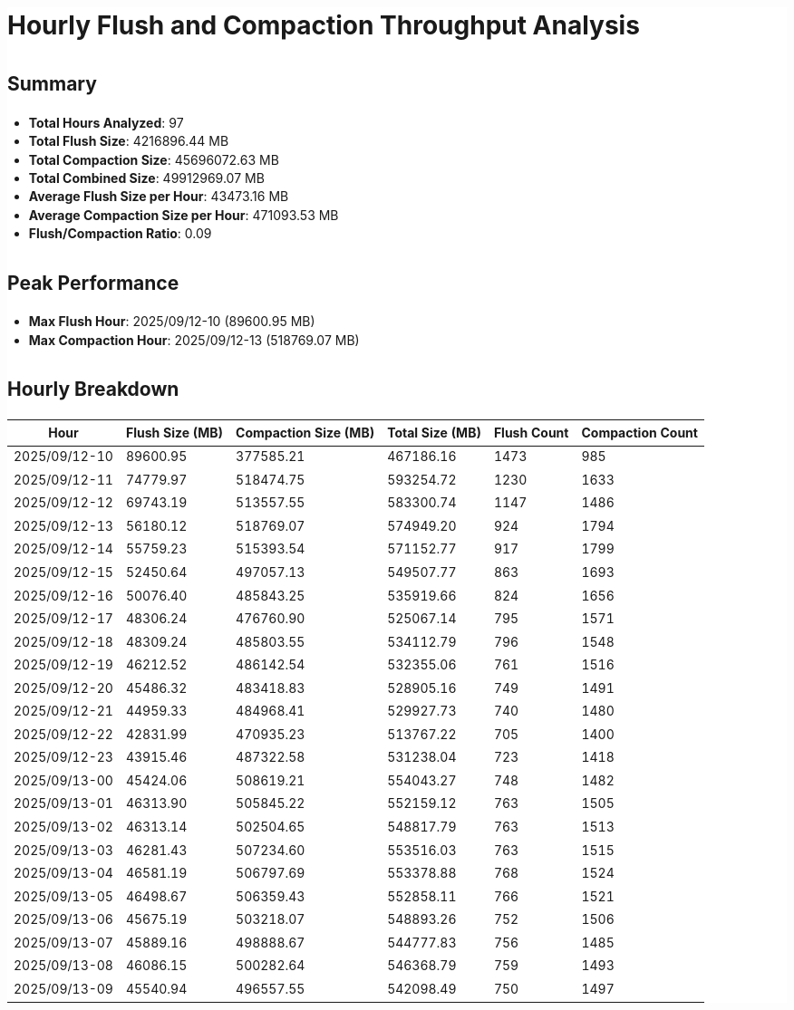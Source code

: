# Hourly Flush and Compaction Throughput Analysis

## Summary

- **Total Hours Analyzed**: 97
- **Total Flush Size**: 4216896.44 MB
- **Total Compaction Size**: 45696072.63 MB
- **Total Combined Size**: 49912969.07 MB
- **Average Flush Size per Hour**: 43473.16 MB
- **Average Compaction Size per Hour**: 471093.53 MB
- **Flush/Compaction Ratio**: 0.09

## Peak Performance

- **Max Flush Hour**: 2025/09/12-10 (89600.95 MB)
- **Max Compaction Hour**: 2025/09/12-13 (518769.07 MB)

## Hourly Breakdown

| Hour | Flush Size (MB) | Compaction Size (MB) | Total Size (MB) | Flush Count | Compaction Count |
|------|----------------|---------------------|-----------------|-------------|------------------|
| 2025/09/12-10 | 89600.95 | 377585.21 | 467186.16 | 1473 | 985 |
| 2025/09/12-11 | 74779.97 | 518474.75 | 593254.72 | 1230 | 1633 |
| 2025/09/12-12 | 69743.19 | 513557.55 | 583300.74 | 1147 | 1486 |
| 2025/09/12-13 | 56180.12 | 518769.07 | 574949.20 | 924 | 1794 |
| 2025/09/12-14 | 55759.23 | 515393.54 | 571152.77 | 917 | 1799 |
| 2025/09/12-15 | 52450.64 | 497057.13 | 549507.77 | 863 | 1693 |
| 2025/09/12-16 | 50076.40 | 485843.25 | 535919.66 | 824 | 1656 |
| 2025/09/12-17 | 48306.24 | 476760.90 | 525067.14 | 795 | 1571 |
| 2025/09/12-18 | 48309.24 | 485803.55 | 534112.79 | 796 | 1548 |
| 2025/09/12-19 | 46212.52 | 486142.54 | 532355.06 | 761 | 1516 |
| 2025/09/12-20 | 45486.32 | 483418.83 | 528905.16 | 749 | 1491 |
| 2025/09/12-21 | 44959.33 | 484968.41 | 529927.73 | 740 | 1480 |
| 2025/09/12-22 | 42831.99 | 470935.23 | 513767.22 | 705 | 1400 |
| 2025/09/12-23 | 43915.46 | 487322.58 | 531238.04 | 723 | 1418 |
| 2025/09/13-00 | 45424.06 | 508619.21 | 554043.27 | 748 | 1482 |
| 2025/09/13-01 | 46313.90 | 505845.22 | 552159.12 | 763 | 1505 |
| 2025/09/13-02 | 46313.14 | 502504.65 | 548817.79 | 763 | 1513 |
| 2025/09/13-03 | 46281.43 | 507234.60 | 553516.03 | 763 | 1515 |
| 2025/09/13-04 | 46581.19 | 506797.69 | 553378.88 | 768 | 1524 |
| 2025/09/13-05 | 46498.67 | 506359.43 | 552858.11 | 766 | 1521 |
| 2025/09/13-06 | 45675.19 | 503218.07 | 548893.26 | 752 | 1506 |
| 2025/09/13-07 | 45889.16 | 498888.67 | 544777.83 | 756 | 1485 |
| 2025/09/13-08 | 46086.15 | 500282.64 | 546368.79 | 759 | 1493 |
| 2025/09/13-09 | 45540.94 | 496557.55 | 542098.49 | 750 | 1497 |